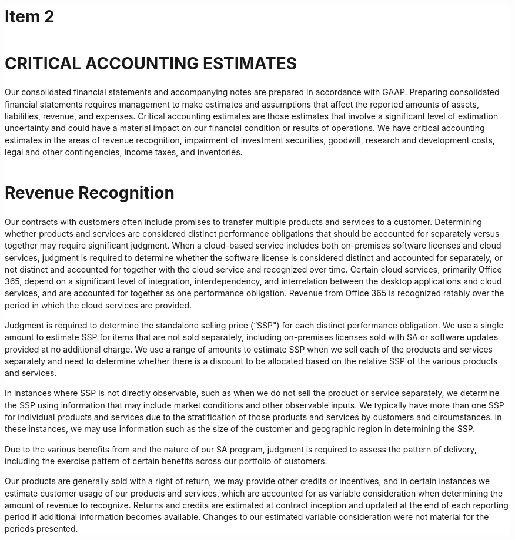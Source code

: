 # Item 2

# CRITICAL ACCOUNTING ESTIMATES

Our consolidated financial statements and accompanying notes are prepared in accordance with GAAP. Preparing consolidated financial statements requires management to make estimates and assumptions that affect the reported amounts of assets, liabilities, revenue, and expenses. Critical accounting estimates are those estimates that involve a significant level of estimation uncertainty and could have a material impact on our financial condition or results of operations. We have critical accounting estimates in the areas of revenue recognition, impairment of investment securities, goodwill, research and development costs, legal and other contingencies, income taxes, and inventories.

# Revenue Recognition

Our contracts with customers often include promises to transfer multiple products and services to a customer. Determining whether products and services are considered distinct performance obligations that should be accounted for separately versus together may require significant judgment. When a cloud-based service includes both on-premises software licenses and cloud services, judgment is required to determine whether the software license is considered distinct and accounted for separately, or not distinct and accounted for together with the cloud service and recognized over time. Certain cloud services, primarily Office 365, depend on a significant level of integration, interdependency, and interrelation between the desktop applications and cloud services, and are accounted for together as one performance obligation. Revenue from Office 365 is recognized ratably over the period in which the cloud services are provided.

Judgment is required to determine the standalone selling price (“SSP") for each distinct performance obligation. We use a single amount to estimate SSP for items that are not sold separately, including on-premises licenses sold with SA or software updates provided at no additional charge. We use a range of amounts to estimate SSP when we sell each of the products and services separately and need to determine whether there is a discount to be allocated based on the relative SSP of the various products and services.

In instances where SSP is not directly observable, such as when we do not sell the product or service separately, we determine the SSP using information that may include market conditions and other observable inputs. We typically have more than one SSP for individual products and services due to the stratification of those products and services by customers and circumstances. In these instances, we may use information such as the size of the customer and geographic region in determining the SSP.

Due to the various benefits from and the nature of our SA program, judgment is required to assess the pattern of delivery, including the exercise pattern of certain benefits across our portfolio of customers.

Our products are generally sold with a right of return, we may provide other credits or incentives, and in certain instances we estimate customer usage of our products and services, which are accounted for as variable consideration when determining the amount of revenue to recognize. Returns and credits are estimated at contract inception and updated at the end of each reporting period if additional information becomes available. Changes to our estimated variable consideration were not material for the periods presented.

